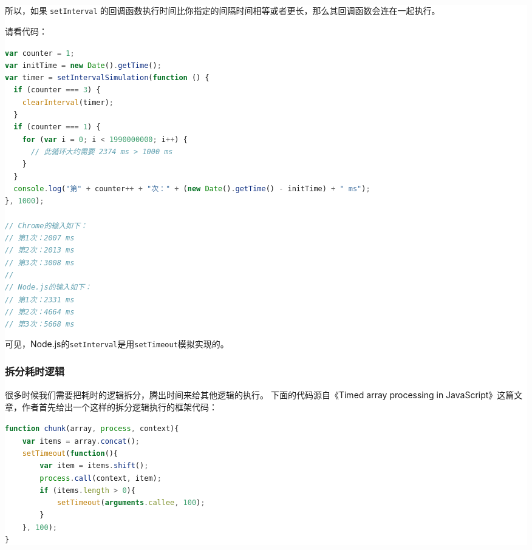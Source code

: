 
所以，如果 `setInterval` 的回调函数执行时间比你指定的间隔时间相等或者更长，那么其回调函数会连在一起执行。


请看代码：

```js
var counter = 1;
var initTime = new Date().getTime();
var timer = setIntervalSimulation(function () {
  if (counter === 3) {
    clearInterval(timer);
  }
  if (counter === 1) {
    for (var i = 0; i < 1990000000; i++) {
      // 此循环大约需要 2374 ms > 1000 ms
    }
  }
  console.log("第" + counter++ + "次：" + (new Date().getTime() - initTime) + " ms");
}, 1000);

// Chrome的输入如下：
// 第1次：2007 ms
// 第2次：2013 ms
// 第3次：3008 ms
//
// Node.js的输入如下：
// 第1次：2331 ms
// 第2次：4664 ms
// 第3次：5668 ms

```


可见，Node.js的`setInterval`是用`setTimeout`模拟实现的。


### 拆分耗时逻辑


很多时候我们需要把耗时的逻辑拆分，腾出时间来给其他逻辑的执行。
下面的代码源自《Timed array processing in JavaScript》这篇文章，作者首先给出一个这样的拆分逻辑执行的框架代码：

```js
function chunk(array, process, context){
    var items = array.concat();
    setTimeout(function(){
        var item = items.shift();
        process.call(context, item);
        if (items.length > 0){
            setTimeout(arguments.callee, 100);
        }
    }, 100);
}
```

